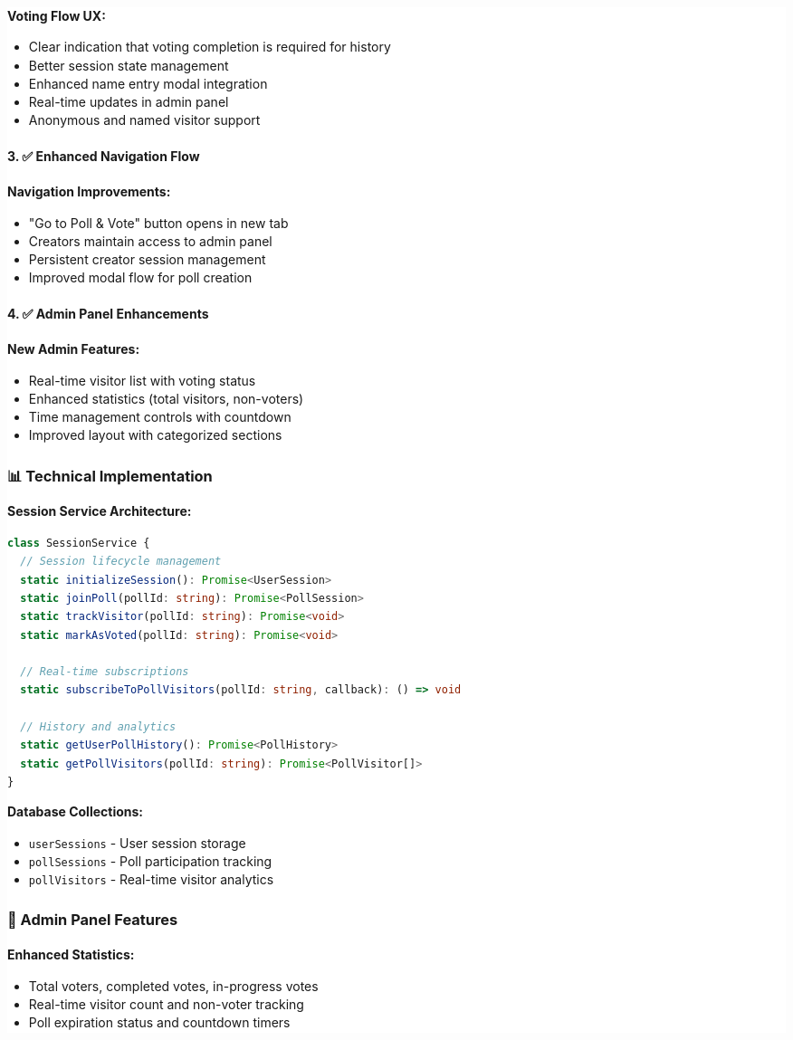 **Voting Flow UX:**
- Clear indication that voting completion is required for history
- Better session state management
- Enhanced name entry modal integration
- Real-time updates in admin panel
- Anonymous and named visitor support

#### 3. ✅ Enhanced Navigation Flow

**Navigation Improvements:**
- "Go to Poll & Vote" button opens in new tab
- Creators maintain access to admin panel
- Persistent creator session management
- Improved modal flow for poll creation

#### 4. ✅ Admin Panel Enhancements

**New Admin Features:**
- Real-time visitor list with voting status
- Enhanced statistics (total visitors, non-voters)
- Time management controls with countdown
- Improved layout with categorized sections

### 📊 Technical Implementation

**Session Service Architecture:**
```typescript
class SessionService {
  // Session lifecycle management
  static initializeSession(): Promise<UserSession>
  static joinPoll(pollId: string): Promise<PollSession>
  static trackVisitor(pollId: string): Promise<void>
  static markAsVoted(pollId: string): Promise<void>
  
  // Real-time subscriptions
  static subscribeToPollVisitors(pollId: string, callback): () => void
  
  // History and analytics
  static getUserPollHistory(): Promise<PollHistory>
  static getPollVisitors(pollId: string): Promise<PollVisitor[]>
}
```

**Database Collections:**
- `userSessions` - User session storage
- `pollSessions` - Poll participation tracking  
- `pollVisitors` - Real-time visitor analytics

### 🎯 Admin Panel Features

**Enhanced Statistics:**
- Total voters, completed votes, in-progress votes
- Real-time visitor count and non-voter tracking
- Poll expiration status and countdown timers
